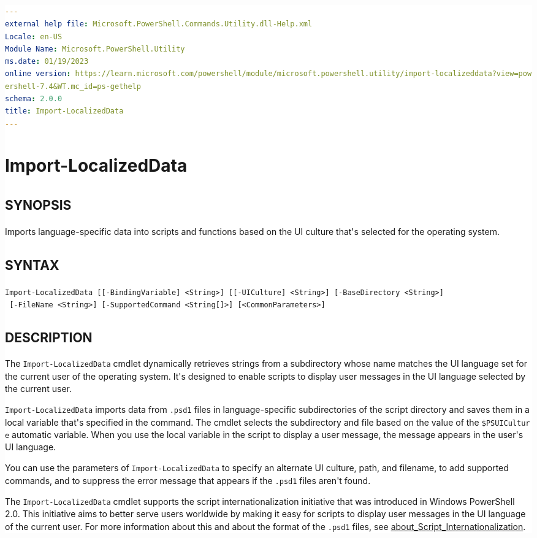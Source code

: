 ```yaml
---
external help file: Microsoft.PowerShell.Commands.Utility.dll-Help.xml
Locale: en-US
Module Name: Microsoft.PowerShell.Utility
ms.date: 01/19/2023
online version: https://learn.microsoft.com/powershell/module/microsoft.powershell.utility/import-localizeddata?view=powershell-7.4&WT.mc_id=ps-gethelp
schema: 2.0.0
title: Import-LocalizedData
---
```


# Import-LocalizedData

## SYNOPSIS
Imports language-specific data into scripts and functions based on the UI culture that's selected
for the operating system.

## SYNTAX

```
Import-LocalizedData [[-BindingVariable] <String>] [[-UICulture] <String>] [-BaseDirectory <String>]
 [-FileName <String>] [-SupportedCommand <String[]>] [<CommonParameters>]
```

## DESCRIPTION

The `Import-LocalizedData` cmdlet dynamically retrieves strings from a subdirectory whose name
matches the UI language set for the current user of the operating system. It's designed to enable
scripts to display user messages in the UI language selected by the current user.

`Import-LocalizedData` imports data from `.psd1` files in language-specific subdirectories of the
script directory and saves them in a local variable that's specified in the command. The cmdlet
selects the subdirectory and file based on the value of the `$PSUICulture` automatic variable. When
you use the local variable in the script to display a user message, the message appears in the
user's UI language.

You can use the parameters of `Import-LocalizedData` to specify an alternate UI culture, path, and
filename, to add supported commands, and to suppress the error message that appears if the `.psd1`
files aren't found.

The `Import-LocalizedData` cmdlet supports the script internationalization initiative that was
introduced in Windows PowerShell 2.0. This initiative aims to better serve users worldwide by making
it easy for scripts to display user messages in the UI language of the current user. For more
information about this and about the format of the `.psd1` files, see
[about_Script_Internationalization](../Microsoft.PowerShell.Core/About/about_Script_Internationalization.md).
